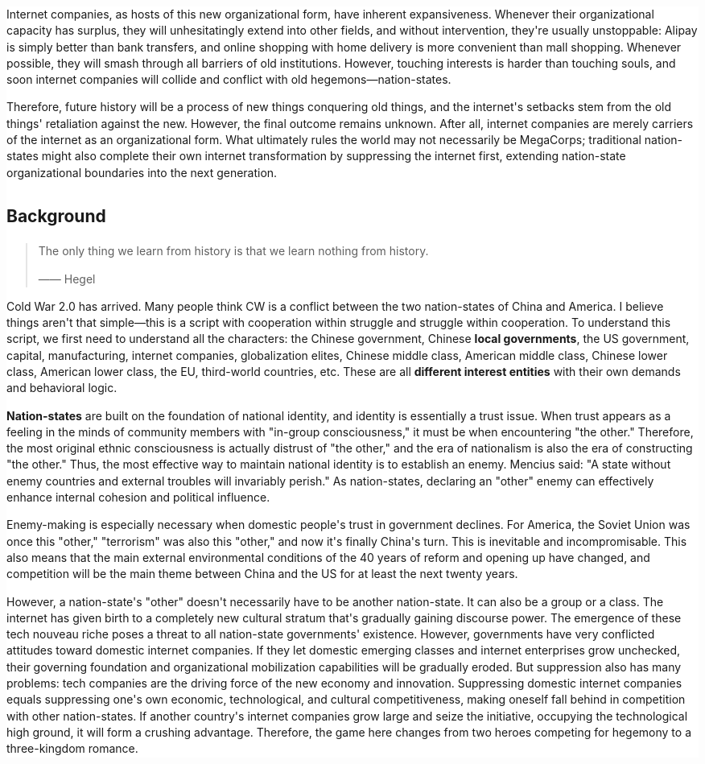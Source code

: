 Internet companies, as hosts of this new organizational form, have inherent expansiveness. Whenever their organizational capacity has surplus, they will unhesitatingly extend into other fields, and without intervention, they're usually unstoppable: Alipay is simply better than bank transfers, and online shopping with home delivery is more convenient than mall shopping. Whenever possible, they will smash through all barriers of old institutions. However, touching interests is harder than touching souls, and soon internet companies will collide and conflict with old hegemons—nation-states.

Therefore, future history will be a process of new things conquering old things, and the internet's setbacks stem from the old things' retaliation against the new. However, the final outcome remains unknown. After all, internet companies are merely carriers of the internet as an organizational form. What ultimately rules the world may not necessarily be MegaCorps; traditional nation-states might also complete their own internet transformation by suppressing the internet first, extending nation-state organizational boundaries into the next generation.

## Background

> The only thing we learn from history is that we learn nothing from history.
>
> —— Hegel

Cold War 2.0 has arrived. Many people think CW is a conflict between the two nation-states of China and America. I believe things aren't that simple—this is a script with cooperation within struggle and struggle within cooperation. To understand this script, we first need to understand all the characters: the Chinese government, Chinese **local governments**, the US government, capital, manufacturing, internet companies, globalization elites, Chinese middle class, American middle class, Chinese lower class, American lower class, the EU, third-world countries, etc. These are all **different interest entities** with their own demands and behavioral logic.

**Nation-states** are built on the foundation of national identity, and identity is essentially a trust issue. When trust appears as a feeling in the minds of community members with "in-group consciousness," it must be when encountering "the other." Therefore, the most original ethnic consciousness is actually distrust of "the other," and the era of nationalism is also the era of constructing "the other." Thus, the most effective way to maintain national identity is to establish an enemy. Mencius said: "A state without enemy countries and external troubles will invariably perish." As nation-states, declaring an "other" enemy can effectively enhance internal cohesion and political influence.

Enemy-making is especially necessary when domestic people's trust in government declines. For America, the Soviet Union was once this "other," "terrorism" was also this "other," and now it's finally China's turn. This is inevitable and incompromisable. This also means that the main external environmental conditions of the 40 years of reform and opening up have changed, and competition will be the main theme between China and the US for at least the next twenty years.

However, a nation-state's "other" doesn't necessarily have to be another nation-state. It can also be a group or a class. The internet has given birth to a completely new cultural stratum that's gradually gaining discourse power. The emergence of these tech nouveau riche poses a threat to all nation-state governments' existence. However, governments have very conflicted attitudes toward domestic internet companies. If they let domestic emerging classes and internet enterprises grow unchecked, their governing foundation and organizational mobilization capabilities will be gradually eroded. But suppression also has many problems: tech companies are the driving force of the new economy and innovation. Suppressing domestic internet companies equals suppressing one's own economic, technological, and cultural competitiveness, making oneself fall behind in competition with other nation-states. If another country's internet companies grow large and seize the initiative, occupying the technological high ground, it will form a crushing advantage. Therefore, the game here changes from two heroes competing for hegemony to a three-kingdom romance.
